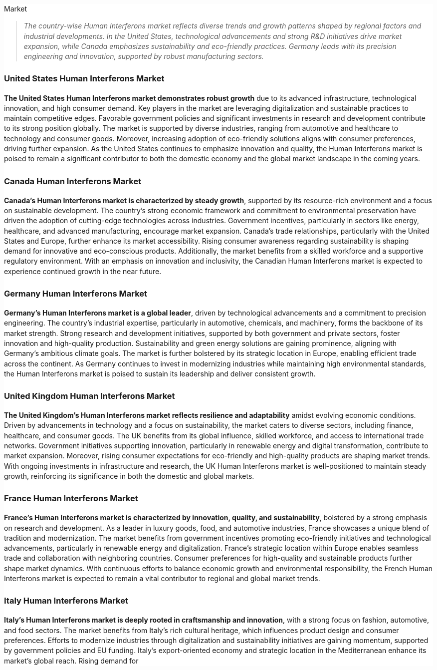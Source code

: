 Market<br /></span></h1><blockquote><p><em><span class="">The country-wise Human Interferons market reflects diverse trends and growth patterns shaped by regional factors and industrial developments. In the United States, technological advancements and strong R&amp;D initiatives drive market expansion, while Canada emphasizes sustainability and eco-friendly practices. Germany leads with its precision engineering and innovation, supported by robust manufacturing sectors.</span></em></p></blockquote><h3><strong>United States Human Interferons Market</strong></h3><p><strong>The United States Human Interferons market demonstrates robust growth</strong> due to its advanced infrastructure, technological innovation, and high consumer demand. Key players in the market are leveraging digitalization and sustainable practices to maintain competitive edges. Favorable government policies and significant investments in research and development contribute to its strong position globally. The market is supported by diverse industries, ranging from automotive and healthcare to technology and consumer goods. Moreover, increasing adoption of eco-friendly solutions aligns with consumer preferences, driving further expansion. As the United States continues to emphasize innovation and quality, the Human Interferons market is poised to remain a significant contributor to both the domestic economy and the global market landscape in the coming years.</p><h3><strong>Canada Human Interferons Market</strong></h3><p><strong>Canada&rsquo;s Human Interferons market is characterized by steady growth</strong>, supported by its resource-rich environment and a focus on sustainable development. The country&rsquo;s strong economic framework and commitment to environmental preservation have driven the adoption of cutting-edge technologies across industries. Government incentives, particularly in sectors like energy, healthcare, and advanced manufacturing, encourage market expansion. Canada&rsquo;s trade relationships, particularly with the United States and Europe, further enhance its market accessibility. Rising consumer awareness regarding sustainability is shaping demand for innovative and eco-conscious products. Additionally, the market benefits from a skilled workforce and a supportive regulatory environment. With an emphasis on innovation and inclusivity, the Canadian Human Interferons market is expected to experience continued growth in the near future.</p><h3><strong>Germany Human Interferons Market</strong></h3><p><strong>Germany&rsquo;s Human Interferons market is a global leader</strong>, driven by technological advancements and a commitment to precision engineering. The country&rsquo;s industrial expertise, particularly in automotive, chemicals, and machinery, forms the backbone of its market strength. Strong research and development initiatives, supported by both government and private sectors, foster innovation and high-quality production. Sustainability and green energy solutions are gaining prominence, aligning with Germany&rsquo;s ambitious climate goals. The market is further bolstered by its strategic location in Europe, enabling efficient trade across the continent. As Germany continues to invest in modernizing industries while maintaining high environmental standards, the Human Interferons market is poised to sustain its leadership and deliver consistent growth.</p><h3><strong>United Kingdom Human Interferons Market</strong></h3><p><strong>The United Kingdom&rsquo;s Human Interferons market reflects resilience and adaptability</strong> amidst evolving economic conditions. Driven by advancements in technology and a focus on sustainability, the market caters to diverse sectors, including finance, healthcare, and consumer goods. The UK benefits from its global influence, skilled workforce, and access to international trade networks. Government initiatives supporting innovation, particularly in renewable energy and digital transformation, contribute to market expansion. Moreover, rising consumer expectations for eco-friendly and high-quality products are shaping market trends. With ongoing investments in infrastructure and research, the UK Human Interferons market is well-positioned to maintain steady growth, reinforcing its significance in both the domestic and global markets.</p><h3><strong>France Human Interferons Market</strong></h3><p><strong>France&rsquo;s Human Interferons market is characterized by innovation, quality, and sustainability</strong>, bolstered by a strong emphasis on research and development. As a leader in luxury goods, food, and automotive industries, France showcases a unique blend of tradition and modernization. The market benefits from government incentives promoting eco-friendly initiatives and technological advancements, particularly in renewable energy and digitalization. France&rsquo;s strategic location within Europe enables seamless trade and collaboration with neighboring countries. Consumer preferences for high-quality and sustainable products further shape market dynamics. With continuous efforts to balance economic growth and environmental responsibility, the French Human Interferons market is expected to remain a vital contributor to regional and global market trends.</p><h3><strong>Italy Human Interferons Market</strong></h3><p><strong>Italy&rsquo;s Human Interferons market is deeply rooted in craftsmanship and innovation</strong>, with a strong focus on fashion, automotive, and food sectors. The market benefits from Italy&rsquo;s rich cultural heritage, which influences product design and consumer preferences. Efforts to modernize industries through digitalization and sustainability initiatives are gaining momentum, supported by government policies and EU funding. Italy&rsquo;s export-oriented economy and strategic location in the Mediterranean enhance its market&rsquo;s global reach. Rising demand for